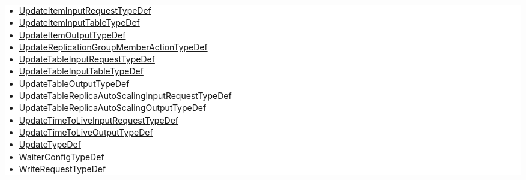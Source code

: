 - [UpdateItemInputRequestTypeDef](./type_defs.md#updateiteminputrequesttypedef)
- [UpdateItemInputTableTypeDef](./type_defs.md#updateiteminputtabletypedef)
- [UpdateItemOutputTypeDef](./type_defs.md#updateitemoutputtypedef)
- [UpdateReplicationGroupMemberActionTypeDef](./type_defs.md#updatereplicationgroupmemberactiontypedef)
- [UpdateTableInputRequestTypeDef](./type_defs.md#updatetableinputrequesttypedef)
- [UpdateTableInputTableTypeDef](./type_defs.md#updatetableinputtabletypedef)
- [UpdateTableOutputTypeDef](./type_defs.md#updatetableoutputtypedef)
- [UpdateTableReplicaAutoScalingInputRequestTypeDef](./type_defs.md#updatetablereplicaautoscalinginputrequesttypedef)
- [UpdateTableReplicaAutoScalingOutputTypeDef](./type_defs.md#updatetablereplicaautoscalingoutputtypedef)
- [UpdateTimeToLiveInputRequestTypeDef](./type_defs.md#updatetimetoliveinputrequesttypedef)
- [UpdateTimeToLiveOutputTypeDef](./type_defs.md#updatetimetoliveoutputtypedef)
- [UpdateTypeDef](./type_defs.md#updatetypedef)
- [WaiterConfigTypeDef](./type_defs.md#waiterconfigtypedef)
- [WriteRequestTypeDef](./type_defs.md#writerequesttypedef)
